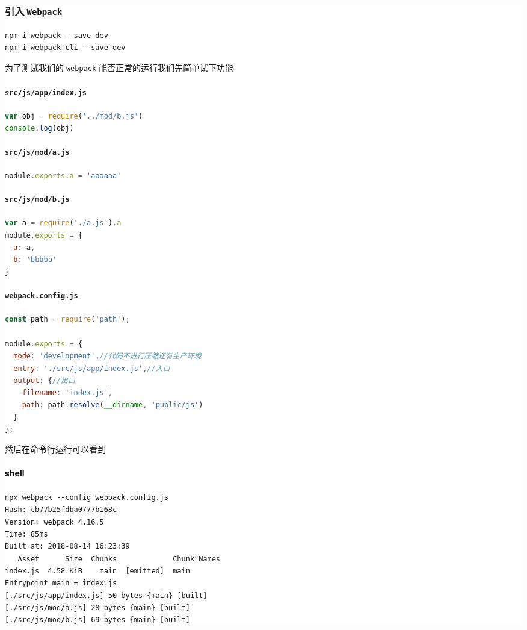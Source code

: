 ### [引入 `Webpack`](https://www.webpackjs.com/guides/installation/#%E5%89%8D%E6%8F%90%E6%9D%A1%E4%BB%B6)

```shell
npm i webpack --save-dev 
npm i webpack-cli --save-dev
```

为了测试我们的 `webpack` 能否正常的运行我们先简单试下功能

#### `src/js/app/index.js`

```javascript
var obj = require('../mod/b.js')
console.log(obj)
```
#### `src/js/mod/a.js`

```javascript
module.exports.a = 'aaaaaa'
```
#### `src/js/mod/b.js`

```javascript
var a = require('./a.js').a
module.exports = {
  a: a,
  b: 'bbbbb'
}
```
#### `webpack.config.js`
```javascript
const path = require('path');

module.exports = {
  mode: 'development',//代码不进行压缩还有生产环境
  entry: './src/js/app/index.js',//入口
  output: {//出口
    filename: 'index.js',
    path: path.resolve(__dirname, 'public/js')
  }
};
```

然后在命令行运行可以看到

#### shell

```shell
npx webpack --config webpack.config.js 
Hash: cb77b25fdba0777b168c
Version: webpack 4.16.5
Time: 85ms
Built at: 2018-08-14 16:23:39
   Asset      Size  Chunks             Chunk Names
index.js  4.58 KiB    main  [emitted]  main
Entrypoint main = index.js
[./src/js/app/index.js] 50 bytes {main} [built]
[./src/js/mod/a.js] 28 bytes {main} [built]
[./src/js/mod/b.js] 69 bytes {main} [built]

```
